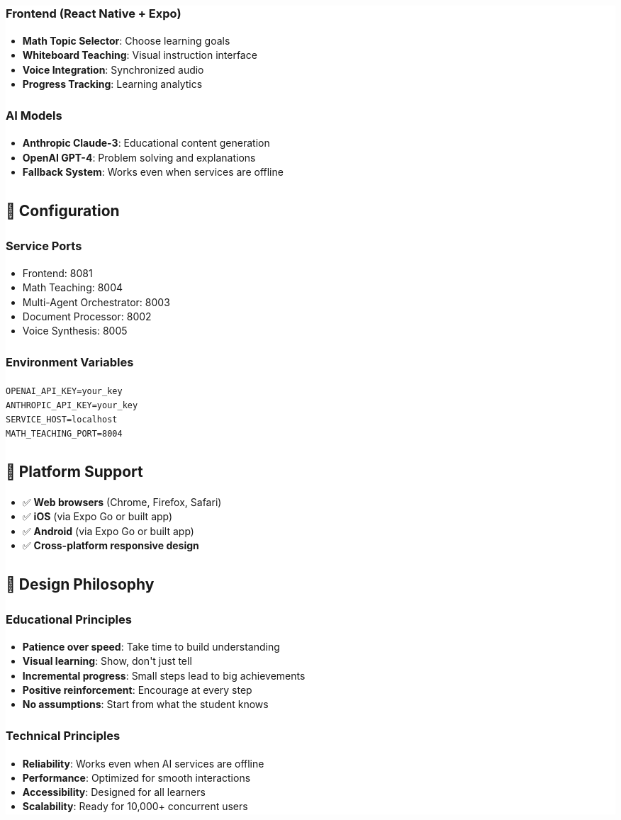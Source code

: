 ### Frontend (React Native + Expo)
- **Math Topic Selector**: Choose learning goals
- **Whiteboard Teaching**: Visual instruction interface
- **Voice Integration**: Synchronized audio
- **Progress Tracking**: Learning analytics

### AI Models
- **Anthropic Claude-3**: Educational content generation
- **OpenAI GPT-4**: Problem solving and explanations
- **Fallback System**: Works even when services are offline

## 🔧 Configuration

### Service Ports
- Frontend: 8081
- Math Teaching: 8004
- Multi-Agent Orchestrator: 8003
- Document Processor: 8002
- Voice Synthesis: 8005

### Environment Variables
```env
OPENAI_API_KEY=your_key
ANTHROPIC_API_KEY=your_key
SERVICE_HOST=localhost
MATH_TEACHING_PORT=8004
```

## 📱 Platform Support

- ✅ **Web browsers** (Chrome, Firefox, Safari)
- ✅ **iOS** (via Expo Go or built app)
- ✅ **Android** (via Expo Go or built app)
- ✅ **Cross-platform responsive design**

## 🎨 Design Philosophy

### Educational Principles
- **Patience over speed**: Take time to build understanding
- **Visual learning**: Show, don't just tell
- **Incremental progress**: Small steps lead to big achievements
- **Positive reinforcement**: Encourage at every step
- **No assumptions**: Start from what the student knows

### Technical Principles
- **Reliability**: Works even when AI services are offline
- **Performance**: Optimized for smooth interactions
- **Accessibility**: Designed for all learners
- **Scalability**: Ready for 10,000+ concurrent users
